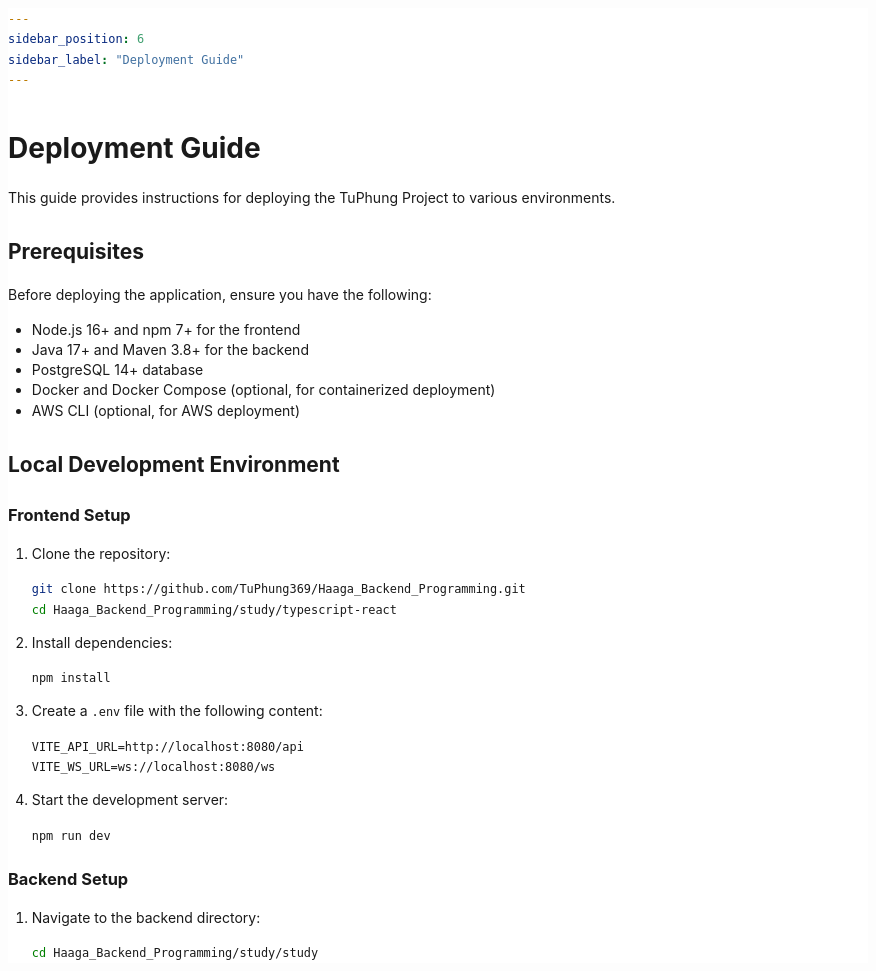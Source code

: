 ```yaml
---
sidebar_position: 6
sidebar_label: "Deployment Guide"
---
```


# Deployment Guide

This guide provides instructions for deploying the TuPhung Project to various environments.

## Prerequisites

Before deploying the application, ensure you have the following:

- Node.js 16+ and npm 7+ for the frontend
- Java 17+ and Maven 3.8+ for the backend
- PostgreSQL 14+ database
- Docker and Docker Compose (optional, for containerized deployment)
- AWS CLI (optional, for AWS deployment)

## Local Development Environment

### Frontend Setup

1. Clone the repository:

   ```bash
   git clone https://github.com/TuPhung369/Haaga_Backend_Programming.git
   cd Haaga_Backend_Programming/study/typescript-react
   ```

2. Install dependencies:

   ```bash
   npm install
   ```

3. Create a `.env` file with the following content:

   ```
   VITE_API_URL=http://localhost:8080/api
   VITE_WS_URL=ws://localhost:8080/ws
   ```

4. Start the development server:
   ```bash
   npm run dev
   ```

### Backend Setup

1. Navigate to the backend directory:

   ```bash
   cd Haaga_Backend_Programming/study/study
   ```
